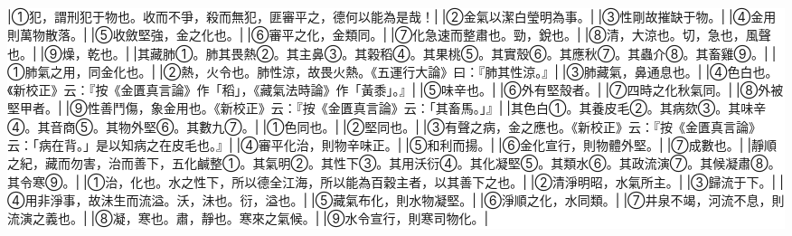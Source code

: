 |①犯，謂刑犯于物也。收而不爭，殺而無犯，匪審平之，德何以能為是哉！|
|②金氣以潔白瑩明為事。|
|③性剛故摧缺于物。|
|④金用則萬物散落。|
|⑤收斂堅強，金之化也。|
|⑥審平之化，金類同。|
|⑦化急速而整肅也。勁，銳也。|
|⑧清，大涼也。切，急也，風聲也。|
|⑨燥，乾也。|
|其藏肺①。肺其畏熱②。其主鼻③。其榖稻④。其果桃⑤。其實殼⑥。其應秋⑦。其蟲介⑧。其畜雞⑨。|
|①肺氣之用，同金化也。|
|②熱，火令也。肺性涼，故畏火熱。《五運行大論》曰：『肺其性涼。』|
|③肺藏氣，鼻通息也。|
|④色白也。《新校正》云：『按《金匱真言論》作「稻」，《藏氣法時論》作「黃黍」。』|
|⑤味辛也。|
|⑥外有堅殼者。|
|⑦四時之化秋氣同。|
|⑧外被堅甲者。|
|⑨性善鬥傷，象金用也。《新校正》云：『按《金匱真言論》云：「其畜馬。」』|
|其色白①。其養皮毛②。其病欬③。其味辛④。其音商⑤。其物外堅⑥。其數九⑦。|
|①色同也。|
|②堅同也。|
|③有聲之病，金之應也。《新校正》云：『按《金匱真言論》云：「病在背。」是以知病之在皮毛也。』|
|④審平化治，則物辛味正。|
|⑤和利而揚。|
|⑥金化宣行，則物體外堅。|
|⑦成數也。|
|靜順之紀，藏而勿害，治而善下，五化鹹整①。其氣明②。其性下③。其用沃衍④。其化凝堅⑤。其類水⑥。其政流演⑦。其候凝肅⑧。其令寒⑨。|
|①治，化也。水之性下，所以德全江海，所以能為百穀主者，以其善下之也。|
|②清淨明昭，水氣所主。|
|③歸流于下。|
|④用非淨事，故沬生而流溢。沃，沬也。衍，溢也。|
|⑤藏氣布化，則水物凝堅。|
|⑥淨順之化，水同類。|
|⑦井泉不竭，河流不息，則流演之義也。|
|⑧凝，寒也。肅，靜也。寒來之氣候。|
|⑨水令宣行，則寒司物化。|
